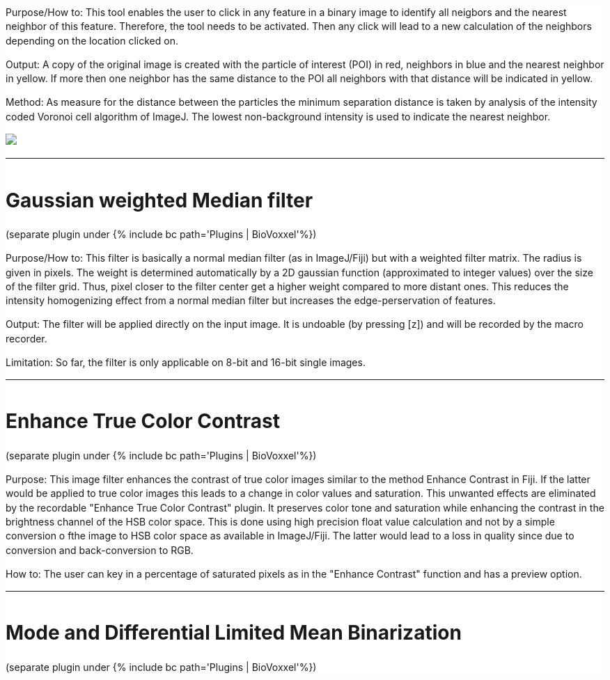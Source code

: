 Purpose/How to: This tool enables the user to click in any feature in a binary image to identify all neigbors and the nearest neighbor of this feature. Therefore, the tool needs to be activated. Then any click will lead to a new calculation of the neighbors depending on the location clicked on.

Output: A copy of the original image is created with the particle of interest (POI) in red, neighbors in blue and the nearest neighbor in yellow. If more then one neighbor has the same distance to the POI all neighbors with that distance will be indicated in yellow.

Method: As measure for the distance between the particles the minimum separation distance is taken by analysis of the intensity coded Voronoi cell algorithm of ImageJ. The lowest non-background intensity is used to indicate the nearest neighbor.

<img src="/media/plugins/nearestneighborindicator.png" width="750"/>

------------------------------------------------------------------------

# Gaussian weighted Median filter

(separate plugin under {% include bc path='Plugins | BioVoxxel'%})

Purpose/How to: This filter is basically a normal median filter (as in ImageJ/Fiji) but with a weighted filter matrix. The radius is given in pixels. The weight is determined automatically by a 2D gaussian function (approximated to integer values) over the size of the filter grid. Thus, pixel closer to the filter center get a higher weight compared to more distant ones. This reduces the intensity homogenizing effect from a normal median filter but increases the edge-perservation of features.

Output: The filter will be applied directly on the input image. It is undoable (by pressing \[z\]) and will be recorded by the macro recorder.

Limitation: So far, the filter is only applicable on 8-bit and 16-bit single images.

------------------------------------------------------------------------

# Enhance True Color Contrast

(separate plugin under {% include bc path='Plugins | BioVoxxel'%})

Purpose: This image filter enhances the contrast of true color images similar to the method Enhance Contrast in Fiji. If the latter would be applied to true color images this leads to a change in color values and saturation. This unwanted effects are eliminated by the recordable "Enhance True Color Contrast" plugin. It preserves color tone and saturation while enhancing the contrast in the brightness channel of the HSB color space. This is done using high precision float value calculation and not by a simple conversion o fthe image to HSB color space as available in ImageJ/Fiji. The latter would lead to a loss in quality since due to conversion and back-conversion to RGB.

How to: The user can key in a percentage of saturated pixels as in the "Enhance Contrast" function and has a preview option.

------------------------------------------------------------------------

# Mode and Differential Limited Mean Binarization

(separate plugin under {% include bc path='Plugins | BioVoxxel'%})
